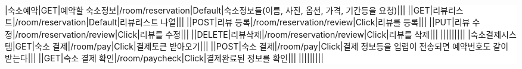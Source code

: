 |숙소예약|GET|예약할 숙소정보|/room/reservation|Default|숙소정보들(이름, 사진, 옵션, 가격, 기간등을 요청)|||
||GET|리뷰리스트|/room/reservation|Default|리뷰리스트 나열|||
||POST|리뷰 등록|/room/reservation/review|Click|리뷰를 등록|||
||PUT|리뷰 수정|/room/reservation/review|Click|리뷰를 수정|||
||DELETE|리뷰삭제|/room/reservation/review|Click|리뷰를 삭제|||
|||||||||
|숙소결제시스템|GET|숙소 결제|/room/pay|Click|결제토큰 받아오기|||
||POST|숙소 결제|/room/pay|Click|결제 정보등을 입렵이 전송되면 예약번호도 같이 받는다|||
||GET|숙소 결제 확인|/room/paycheck|Click|결제완료된 정보를 확인|||
|||||||||
